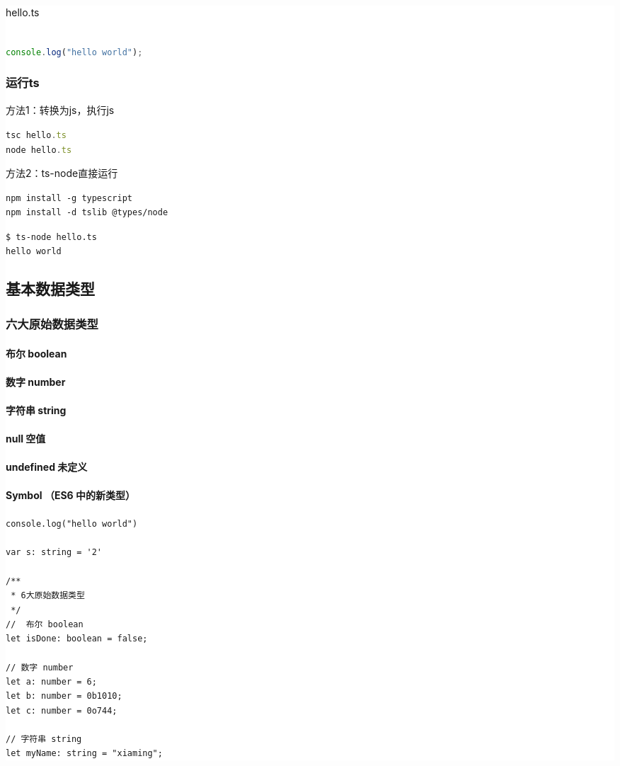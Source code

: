hello.ts

```ts

console.log("hello world");

```

### 运行ts

方法1：转换为js，执行js

```ts
tsc hello.ts 
node hello.ts
```



方法2：ts-node直接运行

```
npm install -g typescript
npm install -d tslib @types/node
```



```shell
$ ts-node hello.ts                
hello world
```



## 基本数据类型



### 六大原始数据类型

####  布尔 boolean

#### 数字 number

#### 字符串 string

#### null 空值

#### undefined 未定义

#### Symbol （ES6 中的新类型）

```tsx
console.log("hello world")

var s: string = '2'

/**
 * 6大原始数据类型
 */
//  布尔 boolean
let isDone: boolean = false;

// 数字 number
let a: number = 6;
let b: number = 0b1010;
let c: number = 0o744;

// 字符串 string
let myName: string = "xiaming";
```